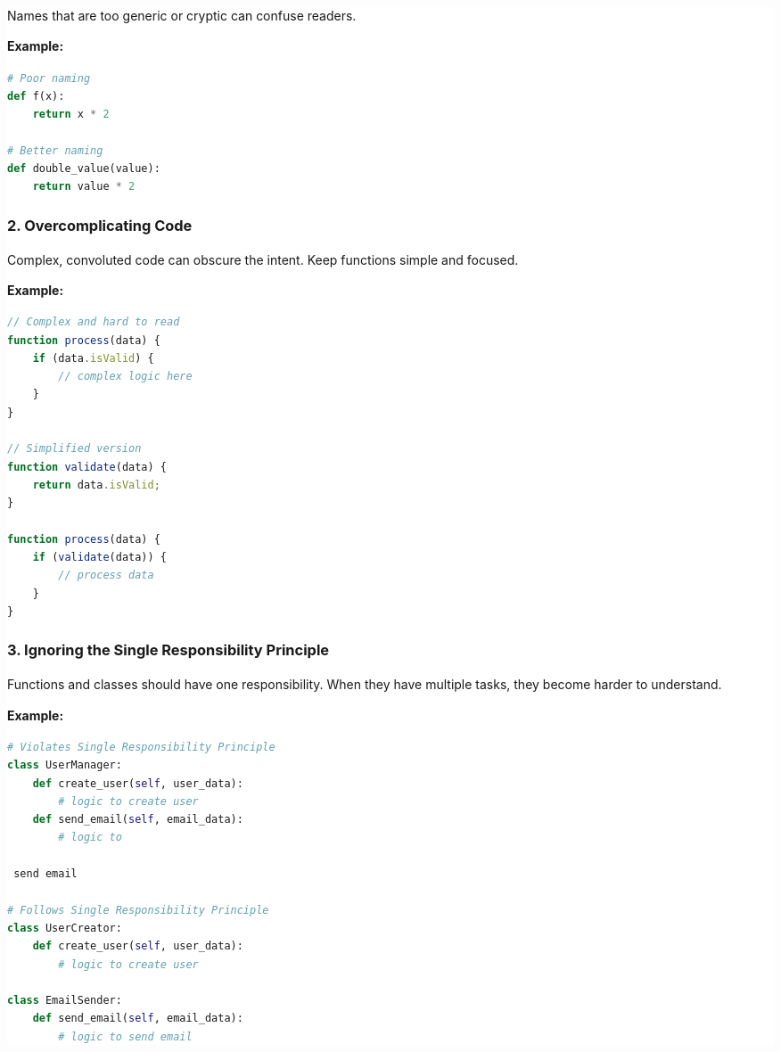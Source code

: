 Names that are too generic or cryptic can confuse readers.

**Example:**

```python
# Poor naming
def f(x):
    return x * 2

# Better naming
def double_value(value):
    return value * 2
```

### 2. Overcomplicating Code

Complex, convoluted code can obscure the intent. Keep functions simple and focused.

**Example:**

```javascript
// Complex and hard to read
function process(data) {
    if (data.isValid) {
        // complex logic here
    }
}

// Simplified version
function validate(data) {
    return data.isValid;
}

function process(data) {
    if (validate(data)) {
        // process data
    }
}
```

### 3. Ignoring the Single Responsibility Principle

Functions and classes should have one responsibility. When they have multiple tasks, they become harder to understand.

**Example:**

```python
# Violates Single Responsibility Principle
class UserManager:
    def create_user(self, user_data):
        # logic to create user
    def send_email(self, email_data):
        # logic to

 send email

# Follows Single Responsibility Principle
class UserCreator:
    def create_user(self, user_data):
        # logic to create user

class EmailSender:
    def send_email(self, email_data):
        # logic to send email
```
